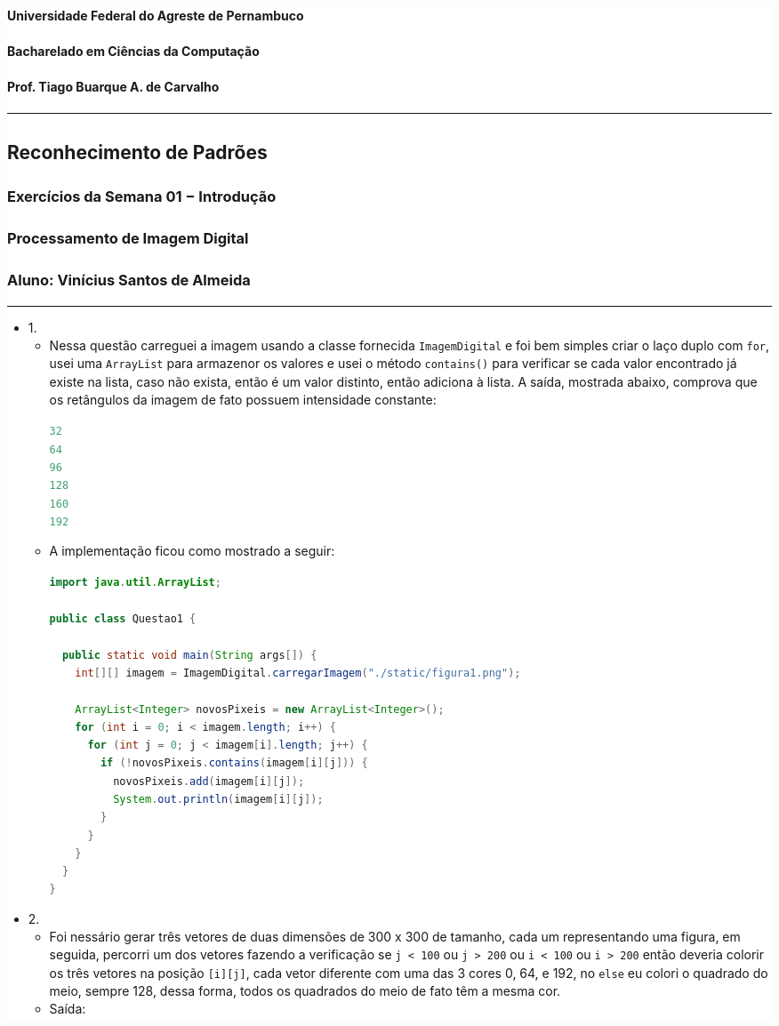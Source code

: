 #### Universidade Federal do Agreste de Pernambuco
#### Bacharelado em Ciências da Computação
#### Prof. Tiago Buarque A. de Carvalho
---
## Reconhecimento de Padrões
### Exercícios da Semana 01 − Introdução
### Processamento de Imagem Digital
### Aluno: Vinícius Santos de Almeida
---

- 1\. 
  - Nessa questão carreguei a imagem usando a classe fornecida `ImagemDigital` e foi bem simples criar o laço duplo com `for`, usei uma `ArrayList` para armazenor os valores e usei o método `contains()` para verificar se cada valor encontrado já existe na lista, caso não exista, então é um valor distinto, então adiciona à lista. A saída, mostrada abaixo, comprova que os retângulos da imagem de fato possuem intensidade constante:
    ```java
    32
    64
    96
    128
    160
    192
    ```
  - A implementação ficou como mostrado a seguir:
    ```java
    import java.util.ArrayList;

    public class Questao1 {
      
      public static void main(String args[]) {
        int[][] imagem = ImagemDigital.carregarImagem("./static/figura1.png");

        ArrayList<Integer> novosPixeis = new ArrayList<Integer>();
        for (int i = 0; i < imagem.length; i++) {
          for (int j = 0; j < imagem[i].length; j++) {
            if (!novosPixeis.contains(imagem[i][j])) {
              novosPixeis.add(imagem[i][j]);
              System.out.println(imagem[i][j]);
            }
          }
        }
      }
    }
    ```
- 2\. 
  - Foi nessário gerar três vetores de duas dimensões de 300 x 300 de tamanho, cada um representando uma figura, em seguida, percorri um dos vetores fazendo a verificação se `j < 100` ou `j > 200` ou `i < 100` ou `i > 200` então deveria colorir os três vetores na posição `[i][j]`, cada vetor diferente com uma das 3 cores 0, 64, e 192, no `else` eu colori o quadrado do meio, sempre 128, dessa forma, todos os quadrados do meio de fato têm a mesma cor.
  - Saída: